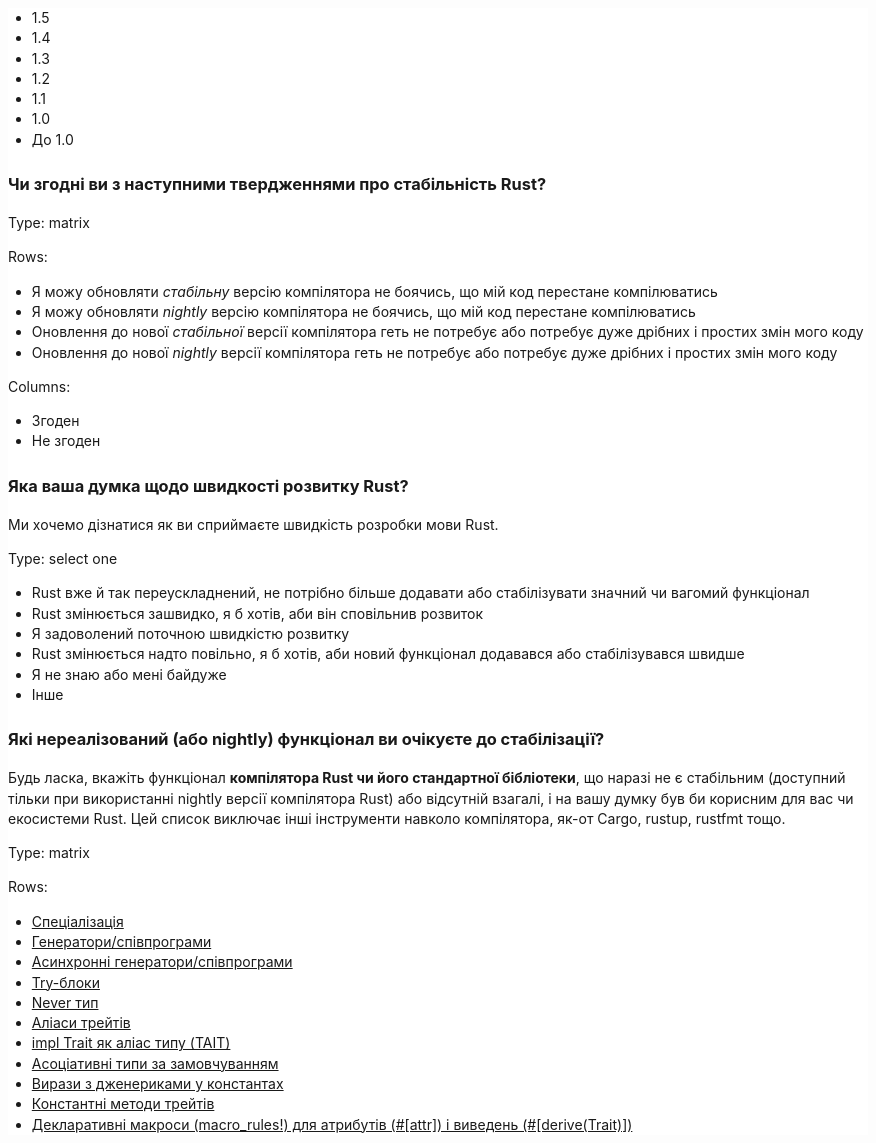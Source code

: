 - 1.5
- 1.4
- 1.3
- 1.2
- 1.1
- 1.0
- До 1.0

### Чи згодні ви з наступними твердженнями про стабільність Rust?

Type: matrix

Rows:

- Я можу обновляти *стабільну* версію компілятора не боячись, що мій код перестане компілюватись
- Я можу обновляти *nightly* версію компілятора не боячись, що мій код перестане компілюватись
- Оновлення до нової *стабільної* версії компілятора геть не потребує або потребує дуже дрібних і простих змін мого коду
- Оновлення до нової *nightly* версії компілятора геть не потребує або потребує дуже дрібних і простих змін мого коду

Columns:

- Згоден
- Не згоден

### Яка ваша думка щодо швидкості розвитку Rust?

Ми хочемо дізнатися як ви сприймаєте швидкість розробки мови Rust.

Type: select one

- Rust вже й так переускладнений, не потрібно більше додавати або стабілізувати значний чи вагомий функціонал
- Rust змінюється зашвидко, я б хотів, аби він сповільнив розвиток
- Я задоволений поточною швидкістю розвитку
- Rust змінюється надто повільно, я б хотів, аби новий функціонал додавався або стабілізувався швидше
- Я не знаю або мені байдуже
- Інше

### Які нереалізований (або nightly) функціонал ви очікуєте до стабілізації?

Будь ласка, вкажіть функціонал **компілятора Rust чи його стандартної бібліотеки**, що наразі не є стабільним (доступний тільки при використанні nightly версії компілятора Rust) або відсутній взагалі, і на вашу думку був би корисним для вас чи екосистеми Rust. Цей список виключає інші інструменти навколо компілятора, як-от Cargo, rustup, rustfmt тощо.

Type: matrix

Rows:

- [Спеціалізація](https://github.com/rust-lang/rust/issues/31844)​​​​
- [Генератори/співпрограми](https://github.com/rust-lang/rust/issues/43122)
- [Асинхронні генератори/співпрограми](https://github.com/rust-lang/rust/pull/118420)
- [Try-блоки](https://github.com/rust-lang/rust/issues/31436)
- [Never тип](https://github.com/rust-lang/rust/issues/35121)
- [Аліаси трейтів](https://github.com/rust-lang/rfcs/blob/master/text/1733-trait-alias.md)
- [impl Trait як аліас типу (TAIT)](https://rust-lang.github.io/rfcs/2515-type_alias_impl_trait.html)
- [Асоціативні типи за замовчуванням](https://rust-lang.github.io/rfcs/2532-associated-type-defaults.html)
- [Вирази з дженериками у константах](https://github.com/rust-lang/rust/issues/76560)
- [Константні методи трейтів](https://github.com/rust-lang/rust/issues/67792)
- [Декларативні макроси (macro_rules!) для атрибутів (#[attr]) і виведень (#[derive(Trait)])](https://github.com/rust-lang/rust/issues/143549)